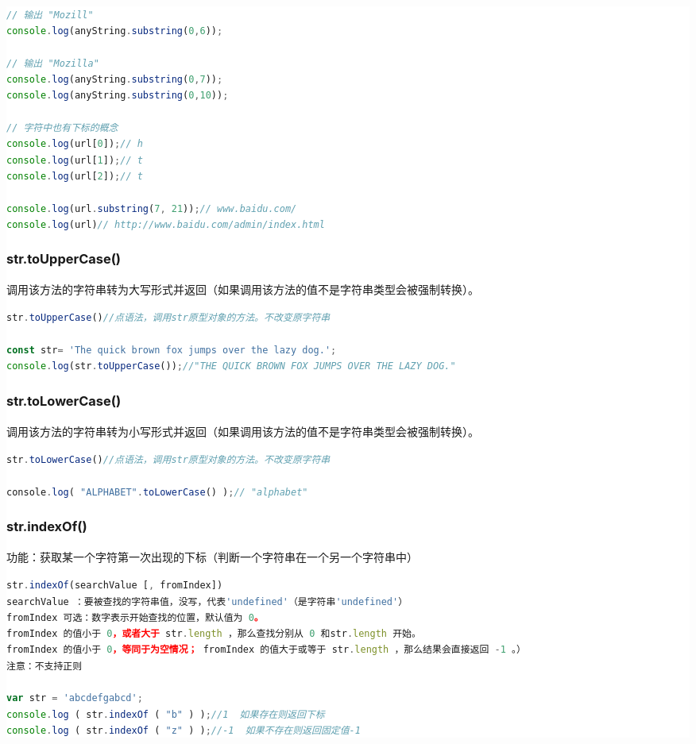 ```js
// 输出 "Mozill"
console.log(anyString.substring(0,6));

// 输出 "Mozilla"
console.log(anyString.substring(0,7));
console.log(anyString.substring(0,10));

// 字符中也有下标的概念
console.log(url[0]);// h
console.log(url[1]);// t
console.log(url[2]);// t

console.log(url.substring(7, 21));// www.baidu.com/
console.log(url)// http://www.baidu.com/admin/index.html
```

### str.toUpperCase()

调用该方法的字符串转为大写形式并返回（如果调用该方法的值不是字符串类型会被强制转换）。

```js
str.toUpperCase()//点语法，调用str原型对象的方法。不改变原字符串

const str= 'The quick brown fox jumps over the lazy dog.';
console.log(str.toUpperCase());//"THE QUICK BROWN FOX JUMPS OVER THE LAZY DOG."
```

### str.toLowerCase()

调用该方法的字符串转为小写形式并返回（如果调用该方法的值不是字符串类型会被强制转换）。

```js
str.toLowerCase()//点语法，调用str原型对象的方法。不改变原字符串

​console.log( "ALPHABET".toLowerCase() );// "alphabet"
```

### str.indexOf()

功能：获取某一个字符第一次出现的下标（判断一个字符串在一个另一个字符串中）

```js
str.indexOf(searchValue [, fromIndex])
searchValue ：要被查找的字符串值，没写，代表'undefined'（是字符串'undefined'）
fromIndex 可选：数字表示开始查找的位置，默认值为 0。
fromIndex 的值小于 0，或者大于 str.length ，那么查找分别从 0 和str.length 开始。
fromIndex 的值小于 0，等同于为空情况； fromIndex 的值大于或等于 str.length ，那么结果会直接返回 -1 。）
注意：不支持正则

var str = 'abcdefgabcd';
console.log ( str.indexOf ( "b" ) );//1  如果存在则返回下标
console.log ( str.indexOf ( "z" ) );//-1  如果不存在则返回固定值-1
```
